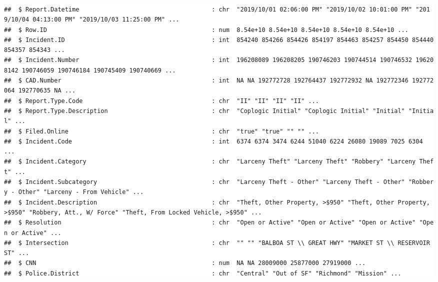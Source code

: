     ##  $ Report.Datetime                                     : chr  "2019/10/01 02:06:00 PM" "2019/10/02 10:01:00 PM" "2019/10/04 04:13:00 PM" "2019/10/03 11:25:00 PM" ...
    ##  $ Row.ID                                              : num  8.54e+10 8.54e+10 8.54e+10 8.54e+10 8.54e+10 ...
    ##  $ Incident.ID                                         : int  854240 854266 854426 854197 854463 854257 854450 854440 854357 854343 ...
    ##  $ Incident.Number                                     : int  196208089 196208205 190746203 190744514 190746532 196208142 190746059 190746184 190745409 190740669 ...
    ##  $ CAD.Number                                          : int  NA NA 192772728 192764437 192772932 NA 192772346 192772064 192770635 NA ...
    ##  $ Report.Type.Code                                    : chr  "II" "II" "II" "II" ...
    ##  $ Report.Type.Description                             : chr  "Coplogic Initial" "Coplogic Initial" "Initial" "Initial" ...
    ##  $ Filed.Online                                        : chr  "true" "true" "" "" ...
    ##  $ Incident.Code                                       : int  6374 6374 3474 6244 51040 6224 26080 19089 7025 6304 ...
    ##  $ Incident.Category                                   : chr  "Larceny Theft" "Larceny Theft" "Robbery" "Larceny Theft" ...
    ##  $ Incident.Subcategory                                : chr  "Larceny Theft - Other" "Larceny Theft - Other" "Robbery - Other" "Larceny - From Vehicle" ...
    ##  $ Incident.Description                                : chr  "Theft, Other Property, >$950" "Theft, Other Property, >$950" "Robbery, Att., W/ Force" "Theft, From Locked Vehicle, >$950" ...
    ##  $ Resolution                                          : chr  "Open or Active" "Open or Active" "Open or Active" "Open or Active" ...
    ##  $ Intersection                                        : chr  "" "" "BALBOA ST \\ GREAT HWY" "MARKET ST \\ RESERVOIR ST" ...
    ##  $ CNN                                                 : num  NA NA 28009000 25877000 27919000 ...
    ##  $ Police.District                                     : chr  "Central" "Out of SF" "Richmond" "Mission" ...